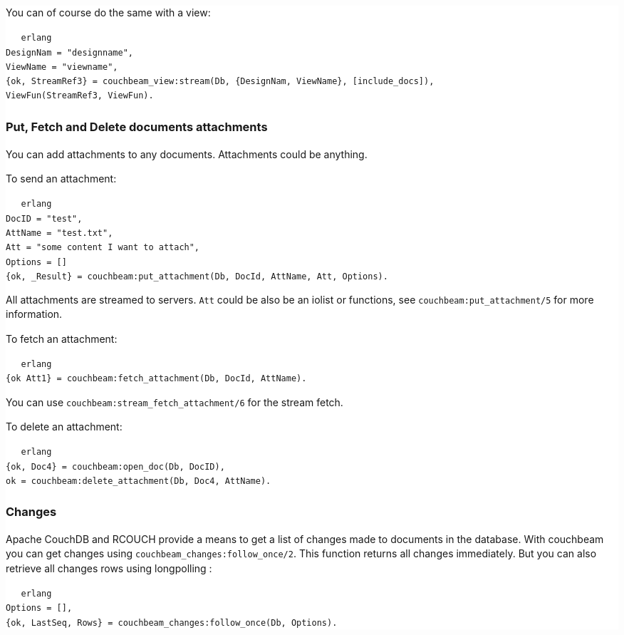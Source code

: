 You can of course do the same with a view:

```
   erlang
DesignNam = "designname",
ViewName = "viewname",
{ok, StreamRef3} = couchbeam_view:stream(Db, {DesignNam, ViewName}, [include_docs]),
ViewFun(StreamRef3, ViewFun).
```

### Put, Fetch and Delete documents attachments

You can add attachments to any documents. Attachments could be anything.

To send an attachment:

```
   erlang
DocID = "test",
AttName = "test.txt",
Att = "some content I want to attach",
Options = []
{ok, _Result} = couchbeam:put_attachment(Db, DocId, AttName, Att, Options).
```

All attachments are streamed to servers. `Att` could be also be an iolist
or functions, see `couchbeam:put_attachment/5` for more information.

To fetch an attachment:

```
   erlang
{ok Att1} = couchbeam:fetch_attachment(Db, DocId, AttName).
```

You can use `couchbeam:stream_fetch_attachment/6` for the stream
fetch.

To delete an attachment:

```
   erlang
{ok, Doc4} = couchbeam:open_doc(Db, DocID),
ok = couchbeam:delete_attachment(Db, Doc4, AttName).
```

### Changes

Apache CouchDB and RCOUCH provide a means to get a list of changes made to documents in
the database. With couchbeam you can get changes using `couchbeam_changes:follow_once/2`.
This function returns all changes immediately. But you can also retrieve
all changes rows using longpolling :

```
   erlang
Options = [],
{ok, LastSeq, Rows} = couchbeam_changes:follow_once(Db, Options).
```
